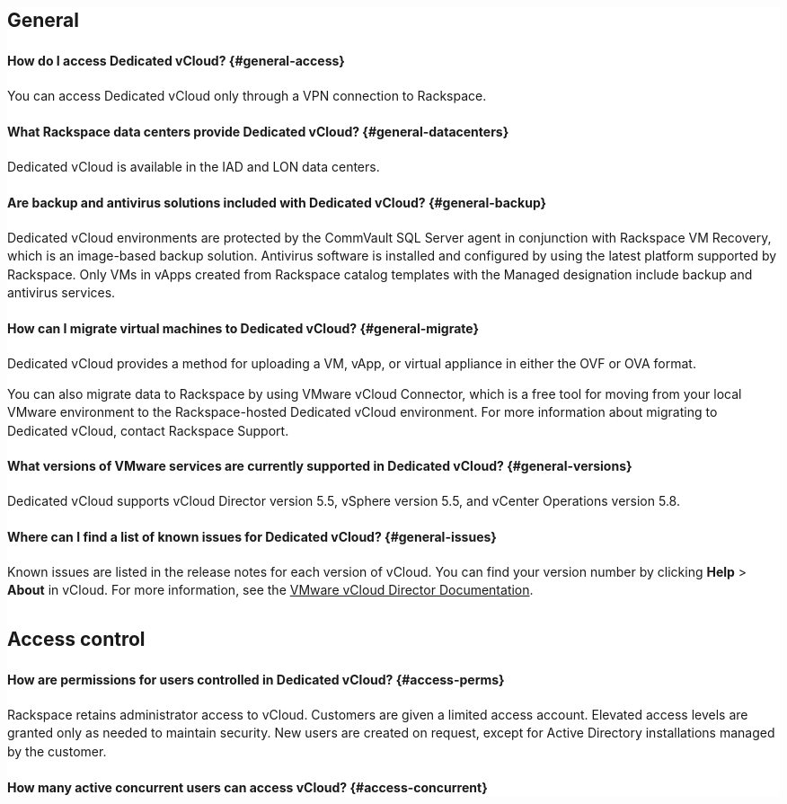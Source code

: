 General
-------

#### How do I access Dedicated vCloud? {#general-access}

You can access Dedicated vCloud only through a VPN connection to Rackspace.

#### What Rackspace data centers provide Dedicated vCloud? {#general-datacenters}

Dedicated vCloud is available in the IAD and LON data centers.

#### Are backup and antivirus solutions included with Dedicated vCloud? {#general-backup}

Dedicated vCloud environments are protected by the CommVault SQL Server agent in conjunction with Rackspace VM Recovery, which is an image-based backup solution. Antivirus software is installed and configured by using the latest platform supported by Rackspace. Only VMs in vApps created from Rackspace catalog templates with the Managed designation include backup and antivirus services.

#### How can I migrate virtual machines to Dedicated vCloud? {#general-migrate}

Dedicated vCloud provides a method for uploading a VM, vApp, or virtual appliance in either the OVF or OVA format.

You can also migrate data to Rackspace by using VMware vCloud Connector, which is a free tool for moving from your local VMware environment to the Rackspace-hosted Dedicated vCloud environment. For more information about migrating to Dedicated vCloud, contact Rackspace Support.

#### What versions of VMware services are currently supported in Dedicated vCloud? {#general-versions}

Dedicated vCloud supports vCloud Director version 5.5, vSphere version 5.5, and vCenter Operations version 5.8.

#### Where can I find a list of known issues for Dedicated vCloud? {#general-issues}

Known issues are listed in the release notes for each version of vCloud. You can find your version number by clicking **Help** \> **About** in vCloud. For more information, see the [VMware vCloud Director Documentation](https://www.vmware.com/support/pubs/vcd_pubs.html).

Access control
--------------

#### How are permissions for users controlled in Dedicated vCloud? {#access-perms}

Rackspace retains administrator access to vCloud. Customers are given a limited access account. Elevated access levels are granted only as needed to maintain security. New users are created on request, except for Active Directory installations managed by the customer.

#### How many active concurrent users can access vCloud? {#access-concurrent}
